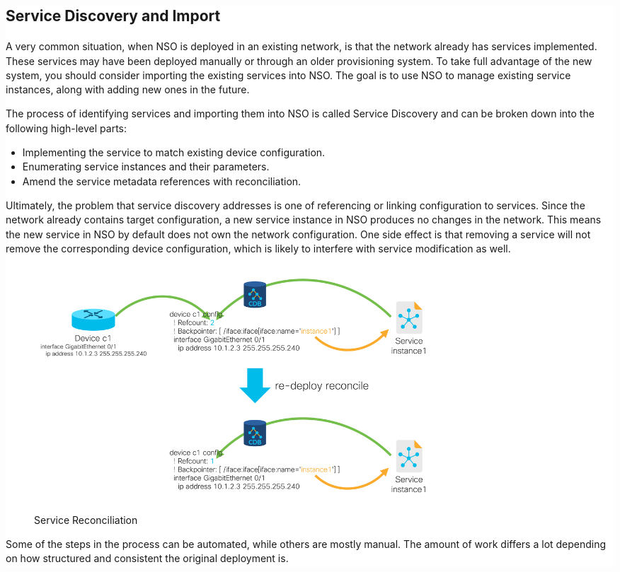 ## Service Discovery and Import <a href="#ch_svcref.discovery" id="ch_svcref.discovery"></a>

A very common situation, when NSO is deployed in an existing network, is that the network already has services implemented. These services may have been deployed manually or through an older provisioning system. To take full advantage of the new system, you should consider importing the existing services into NSO. The goal is to use NSO to manage existing service instances, along with adding new ones in the future.

The process of identifying services and importing them into NSO is called Service Discovery and can be broken down into the following high-level parts:

* Implementing the service to match existing device configuration.
* Enumerating service instances and their parameters.
* Amend the service metadata references with reconciliation.

Ultimately, the problem that service discovery addresses is one of referencing or linking configuration to services. Since the network already contains target configuration, a new service instance in NSO produces no changes in the network. This means the new service in NSO by default does not own the network configuration. One side effect is that removing a service will not remove the corresponding device configuration, which is likely to interfere with service modification as well.

<figure><img src="../../../images/deepdive-reconcile.png" alt="" width="563"><figcaption><p>Service Reconciliation</p></figcaption></figure>

Some of the steps in the process can be automated, while others are mostly manual. The amount of work differs a lot depending on how structured and consistent the original deployment is.
